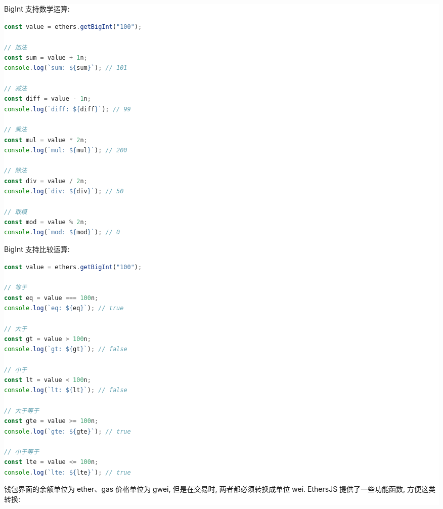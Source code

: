 BigInt 支持数学运算:

```js
const value = ethers.getBigInt("100");

// 加法
const sum = value + 1n;
console.log(`sum: ${sum}`); // 101

// 减法
const diff = value - 1n;
console.log(`diff: ${diff}`); // 99

// 乘法
const mul = value * 2n;
console.log(`mul: ${mul}`); // 200

// 除法
const div = value / 2n;
console.log(`div: ${div}`); // 50

// 取模
const mod = value % 2n;
console.log(`mod: ${mod}`); // 0
```

BigInt 支持比较运算:

```js
const value = ethers.getBigInt("100");

// 等于
const eq = value === 100n;
console.log(`eq: ${eq}`); // true

// 大于
const gt = value > 100n;
console.log(`gt: ${gt}`); // false

// 小于
const lt = value < 100n;
console.log(`lt: ${lt}`); // false

// 大于等于
const gte = value >= 100n;
console.log(`gte: ${gte}`); // true

// 小于等于
const lte = value <= 100n;
console.log(`lte: ${lte}`); // true
```

钱包界面的余额单位为 ether、gas 价格单位为 gwei, 但是在交易时, 两者都必须转换成单位 wei. EthersJS 提供了一些功能函数, 方便这类转换:
